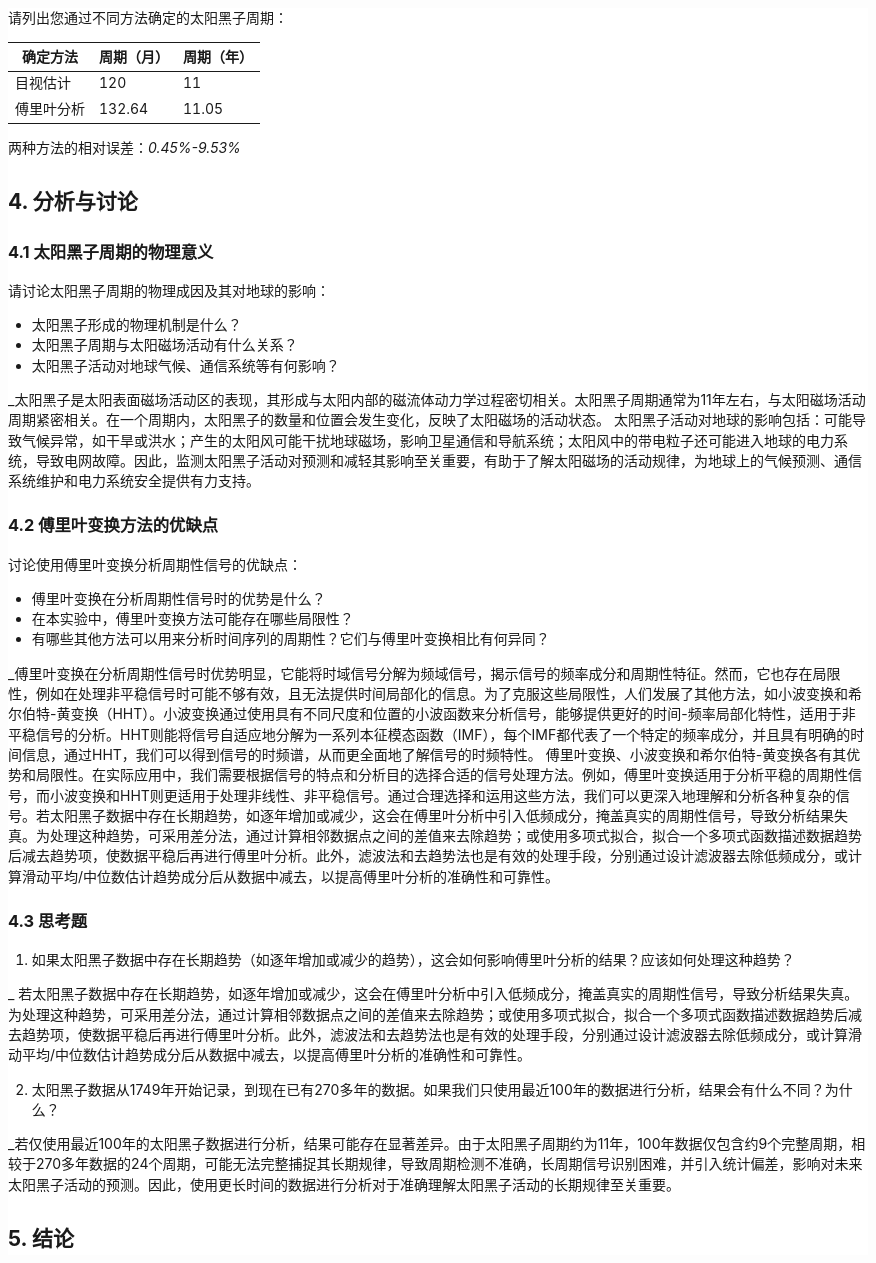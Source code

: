 请列出您通过不同方法确定的太阳黑子周期：

| 确定方法 | 周期（月） | 周期（年） |
|---------|----------|----------|
| 目视估计 |   120       |    11      |
| 傅里叶分析 |  132.64       |   11.05       |

两种方法的相对误差：_0.45%-9.53%_

## 4. 分析与讨论

### 4.1 太阳黑子周期的物理意义

请讨论太阳黑子周期的物理成因及其对地球的影响：
- 太阳黑子形成的物理机制是什么？
- 太阳黑子周期与太阳磁场活动有什么关系？
- 太阳黑子活动对地球气候、通信系统等有何影响？

_太阳黑子是太阳表面磁场活动区的表现，其形成与太阳内部的磁流体动力学过程密切相关。太阳黑子周期通常为11年左右，与太阳磁场活动周期紧密相关。在一个周期内，太阳黑子的数量和位置会发生变化，反映了太阳磁场的活动状态。
太阳黑子活动对地球的影响包括：可能导致气候异常，如干旱或洪水；产生的太阳风可能干扰地球磁场，影响卫星通信和导航系统；太阳风中的带电粒子还可能进入地球的电力系统，导致电网故障。因此，监测太阳黑子活动对预测和减轻其影响至关重要，有助于了解太阳磁场的活动规律，为地球上的气候预测、通信系统维护和电力系统安全提供有力支持。

### 4.2 傅里叶变换方法的优缺点

讨论使用傅里叶变换分析周期性信号的优缺点：
- 傅里叶变换在分析周期性信号时的优势是什么？
- 在本实验中，傅里叶变换方法可能存在哪些局限性？
- 有哪些其他方法可以用来分析时间序列的周期性？它们与傅里叶变换相比有何异同？

_傅里叶变换在分析周期性信号时优势明显，它能将时域信号分解为频域信号，揭示信号的频率成分和周期性特征。然而，它也存在局限性，例如在处理非平稳信号时可能不够有效，且无法提供时间局部化的信息。为了克服这些局限性，人们发展了其他方法，如小波变换和希尔伯特-黄变换（HHT）。小波变换通过使用具有不同尺度和位置的小波函数来分析信号，能够提供更好的时间-频率局部化特性，适用于非平稳信号的分析。HHT则能将信号自适应地分解为一系列本征模态函数（IMF），每个IMF都代表了一个特定的频率成分，并且具有明确的时间信息，通过HHT，我们可以得到信号的时频谱，从而更全面地了解信号的时频特性。
傅里叶变换、小波变换和希尔伯特-黄变换各有其优势和局限性。在实际应用中，我们需要根据信号的特点和分析目的选择合适的信号处理方法。例如，傅里叶变换适用于分析平稳的周期性信号，而小波变换和HHT则更适用于处理非线性、非平稳信号。通过合理选择和运用这些方法，我们可以更深入地理解和分析各种复杂的信号。若太阳黑子数据中存在长期趋势，如逐年增加或减少，这会在傅里叶分析中引入低频成分，掩盖真实的周期性信号，导致分析结果失真。为处理这种趋势，可采用差分法，通过计算相邻数据点之间的差值来去除趋势；或使用多项式拟合，拟合一个多项式函数描述数据趋势后减去趋势项，使数据平稳后再进行傅里叶分析。此外，滤波法和去趋势法也是有效的处理手段，分别通过设计滤波器去除低频成分，或计算滑动平均/中位数估计趋势成分后从数据中减去，以提高傅里叶分析的准确性和可靠性。

### 4.3 思考题

1. 如果太阳黑子数据中存在长期趋势（如逐年增加或减少的趋势），这会如何影响傅里叶分析的结果？应该如何处理这种趋势？

_ 若太阳黑子数据中存在长期趋势，如逐年增加或减少，这会在傅里叶分析中引入低频成分，掩盖真实的周期性信号，导致分析结果失真。为处理这种趋势，可采用差分法，通过计算相邻数据点之间的差值来去除趋势；或使用多项式拟合，拟合一个多项式函数描述数据趋势后减去趋势项，使数据平稳后再进行傅里叶分析。此外，滤波法和去趋势法也是有效的处理手段，分别通过设计滤波器去除低频成分，或计算滑动平均/中位数估计趋势成分后从数据中减去，以提高傅里叶分析的准确性和可靠性。

2. 太阳黑子数据从1749年开始记录，到现在已有270多年的数据。如果我们只使用最近100年的数据进行分析，结果会有什么不同？为什么？

_若仅使用最近100年的太阳黑子数据进行分析，结果可能存在显著差异。由于太阳黑子周期约为11年，100年数据仅包含约9个完整周期，相较于270多年数据的24个周期，可能无法完整捕捉其长期规律，导致周期检测不准确，长周期信号识别困难，并引入统计偏差，影响对未来太阳黑子活动的预测。因此，使用更长时间的数据进行分析对于准确理解太阳黑子活动的长期规律至关重要。

## 5. 结论
